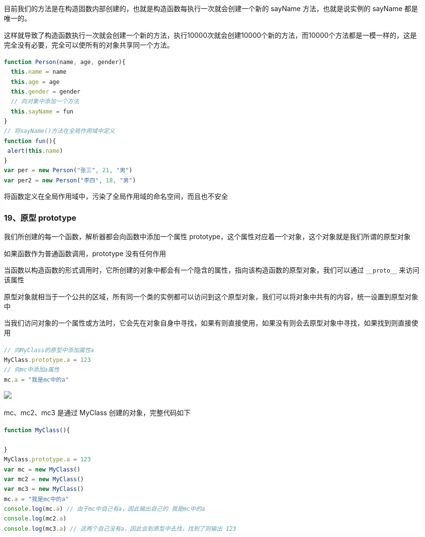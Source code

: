 目前我们的方法是在构造固数内部创建的，也就是构造函数每执行一次就会创建一个新的 sayName 方法，也就是说实例的 sayName 都是唯一的。

这样就导致了构造函数执行一次就会创建一个新的方法，执行10000次就会创建10000个新的方法，而10000个方法都是一模一样的，这是完全没有必要，完全可以使所有的对象共享同一个方法。

```javascript
function Person(name, age, gender){
  this.name = name
  this.age = age
  this.gender = gender
  // 向对象中添加一个方法
  this.sayName = fun
}
// 将sayName()方法在全局作用域中定义
function fun(){
 alert(this.name)
}
var per = new Person("张三", 21, "男")
var per2 = new Person("李四", 18, "男")
```

将函数定义在全局作用域中，污染了全局作用域的命名空间，而且也不安全

### 19、原型 prototype

我们所创建的每一个函数，解析器都会向函数中添加一个属性 prototype，这个属性对应着一个对象，这个对象就是我们所谓的原型对象

如果函数作为普通函数调用，prototype 没有任何作用

当函数以构造函数的形式调用时，它所创建的对象中都会有一个隐含的属性，指向该构造函数的原型对象，我们可以通过 `__proto__` 来访问该属性

原型对象就相当于一个公共的区域，所有同一个类的实例都可以访问到这个原型对象，我们可以将对象中共有的内容，统一设置到原型对象中

当我们访问对象的一个属性或方法时，它会先在对象自身中寻找，如果有则直接使用，如果没有则会去原型对象中寻找，如果找到则直接使用

```javascript
// 向MyClass的原型中添加属性a
MyClass.prototype.a = 123
// 向mc中添加a属性
mc.a = "我是mc中的a"
```

![](https://cdn.wallleap.cn/img/pic/illustration/20200812192851.png)

mc、mc2、mc3 是通过 MyClass 创建的对象，完整代码如下

```javascript
function MyClass(){
  
}
MyClass.prototype.a = 123
var mc = new MyClass()
var mc2 = new MyClass()
var mc3 = new MyClass()
mc.a = "我是mc中的a"
console.log(mc.a) // 由于mc中自己有a，因此输出自己的 我是mc中的a
console.log(mc2.a)
console.log(mc3.a) // 这两个自己没有a，因此会到原型中去找，找到了则输出 123
```
